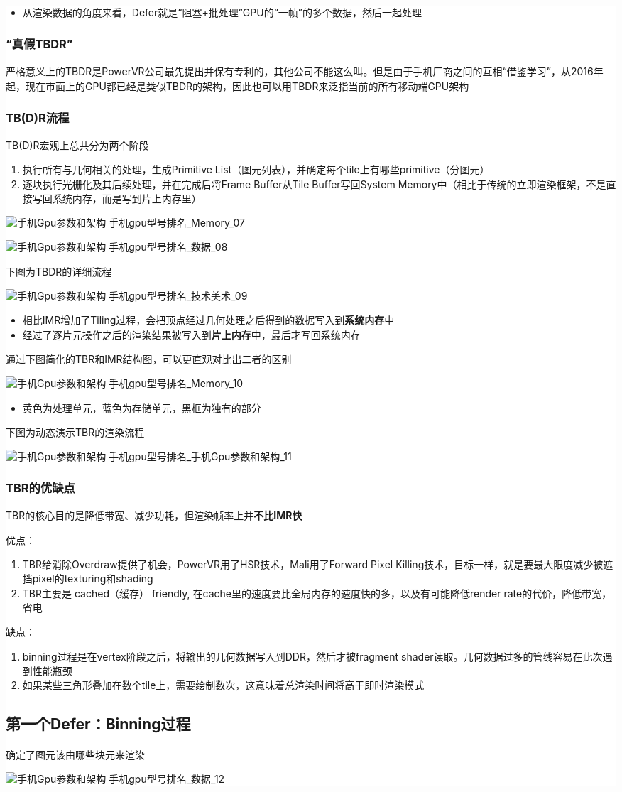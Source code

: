 - 从渲染数据的角度来看，Defer就是“阻塞+批处理”GPU的“一帧”的多个数据，然后一起处理

### “真假TBDR”

严格意义上的TBDR是PowerVR公司最先提出并保有专利的，其他公司不能这么叫。但是由于手机厂商之间的互相“借鉴学习”，从2016年起，现在市面上的GPU都已经是类似TBDR的架构，因此也可以用TBDR来泛指当前的所有移动端GPU架构

### TB(D)R流程

TB(D)R宏观上总共分为两个阶段

1. 执行所有与几何相关的处理，生成Primitive List（图元列表），并确定每个tile上有哪些primitive（分图元）
2. 逐块执行光栅化及其后续处理，并在完成后将Frame Buffer从Tile Buffer写回System Memory中（相比于传统的立即渲染框架，不是直接写回系统内存，而是写到片上内存里）

![手机Gpu参数和架构 手机gpu型号排名_Memory_07](https://s2.51cto.com/images/blog/202307/16113132_64b3649425ce88575.png?x-oss-process=image/watermark,size_14,text_QDUxQ1RP5Y2a5a6i,color_FFFFFF,t_30,g_se,x_10,y_10,shadow_20,type_ZmFuZ3poZW5naGVpdGk=,x-oss-process=image/resize,m_fixed,w_1184/format,webp "在这里插入图片描述")

![手机Gpu参数和架构 手机gpu型号排名_数据_08](https://s2.51cto.com/images/blog/202307/16113132_64b36494291c081549.png?x-oss-process=image/watermark,size_14,text_QDUxQ1RP5Y2a5a6i,color_FFFFFF,t_30,g_se,x_10,y_10,shadow_20,type_ZmFuZ3poZW5naGVpdGk=,x-oss-process=image/resize,m_fixed,w_1184/format,webp "在这里插入图片描述")

下图为TBDR的详细流程  

![手机Gpu参数和架构 手机gpu型号排名_技术美术_09](https://s2.51cto.com/images/blog/202307/16113132_64b3649452b9557245.png?x-oss-process=image/watermark,size_14,text_QDUxQ1RP5Y2a5a6i,color_FFFFFF,t_30,g_se,x_10,y_10,shadow_20,type_ZmFuZ3poZW5naGVpdGk=,x-oss-process=image/resize,m_fixed,w_1184/format,webp "在这里插入图片描述")

- 相比IMR增加了Tiling过程，会把顶点经过几何处理之后得到的数据写入到**系统内存**中
- 经过了逐片元操作之后的渲染结果被写入到**片上内存**中，最后才写回系统内存

通过下图简化的TBR和IMR结构图，可以更直观对比出二者的区别  

![手机Gpu参数和架构 手机gpu型号排名_Memory_10](https://s2.51cto.com/images/blog/202307/16113132_64b3649457b622023.png?x-oss-process=image/watermark,size_14,text_QDUxQ1RP5Y2a5a6i,color_FFFFFF,t_30,g_se,x_10,y_10,shadow_20,type_ZmFuZ3poZW5naGVpdGk=,x-oss-process=image/resize,m_fixed,w_1184/format,webp "在这里插入图片描述")

- 黄色为处理单元，蓝色为存储单元，黑框为独有的部分

下图为动态演示TBR的渲染流程  

![手机Gpu参数和架构 手机gpu型号排名_手机Gpu参数和架构_11](https://s2.51cto.com/images/blog/202307/16113132_64b3649466f0792636.gif "请添加图片描述")

### TBR的优缺点

TBR的核心目的是降低带宽、减少功耗，但渲染帧率上并**不比IMR快**

优点：

1. TBR给消除Overdraw提供了机会，PowerVR用了HSR技术，Mali用了Forward Pixel Killing技术，目标一样，就是要最大限度减少被遮挡pixel的texturing和shading
2. TBR主要是 cached（缓存） friendly, 在cache里的速度要比全局内存的速度快的多，以及有可能降低render rate的代价，降低带宽，省电

缺点：

1. binning过程是在vertex阶段之后，将输出的几何数据写入到DDR，然后才被fragment shader读取。几何数据过多的管线容易在此次遇到性能瓶颈
2. 如果某些三角形叠加在数个tile上，需要绘制数次，这意味着总渲染时间将高于即时渲染模式

## 第一个Defer：Binning过程

确定了图元该由哪些块元来渲染  

![手机Gpu参数和架构 手机gpu型号排名_数据_12](https://s2.51cto.com/images/blog/202307/16113132_64b36494550f272419.png?x-oss-process=image/watermark,size_14,text_QDUxQ1RP5Y2a5a6i,color_FFFFFF,t_30,g_se,x_10,y_10,shadow_20,type_ZmFuZ3poZW5naGVpdGk=,x-oss-process=image/resize,m_fixed,w_1184/format,webp "请添加图片描述")
